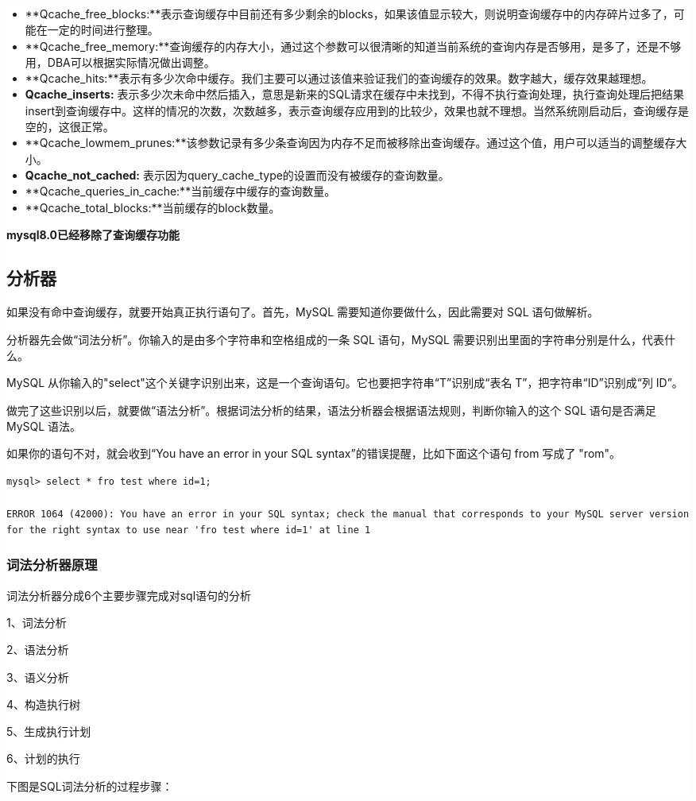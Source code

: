 - **Qcache_free_blocks:**表示查询缓存中目前还有多少剩余的blocks，如果该值显示较大，则说明查询缓存中的内存碎片过多了，可能在一定的时间进行整理。
- **Qcache_free_memory:**查询缓存的内存大小，通过这个参数可以很清晰的知道当前系统的查询内存是否够用，是多了，还是不够用，DBA可以根据实际情况做出调整。
- **Qcache_hits:**表示有多少次命中缓存。我们主要可以通过该值来验证我们的查询缓存的效果。数字越大，缓存效果越理想。
- **Qcache_inserts:** 表示多少次未命中然后插入，意思是新来的SQL请求在缓存中未找到，不得不执行查询处理，执行查询处理后把结果insert到查询缓存中。这样的情况的次数，次数越多，表示查询缓存应用到的比较少，效果也就不理想。当然系统刚启动后，查询缓存是空的，这很正常。
- **Qcache_lowmem_prunes:**该参数记录有多少条查询因为内存不足而被移除出查询缓存。通过这个值，用户可以适当的调整缓存大小。
- **Qcache_not_cached:** 表示因为query_cache_type的设置而没有被缓存的查询数量。
- **Qcache_queries_in_cache:**当前缓存中缓存的查询数量。
- **Qcache_total_blocks:**当前缓存的block数量。

**mysql8.0已经移除了查询缓存功能**



## **分析器**

如果没有命中查询缓存，就要开始真正执行语句了。首先，MySQL 需要知道你要做什么，因此需要对 SQL 语句做解析。

分析器先会做“词法分析”。你输入的是由多个字符串和空格组成的一条 SQL 语句，MySQL 需要识别出里面的字符串分别是什么，代表什么。

MySQL 从你输入的"select"这个关键字识别出来，这是一个查询语句。它也要把字符串“T”识别成“表名 T”，把字符串“ID”识别成“列 ID”。

做完了这些识别以后，就要做“语法分析”。根据词法分析的结果，语法分析器会根据语法规则，判断你输入的这个 SQL 语句是否满足 MySQL 语法。

如果你的语句不对，就会收到“You have an error in your SQL syntax”的错误提醒，比如下面这个语句 from 写成了 "rom"。

```mysql
mysql> select * fro test where id=1; 

ERROR 1064 (42000): You have an error in your SQL syntax; check the manual that corresponds to your MySQL server version for the right syntax to use near 'fro test where id=1' at line 1        
```

### **词法分析器原理**

词法分析器分成6个主要步骤完成对sql语句的分析

1、词法分析

2、语法分析

3、语义分析

4、构造执行树

5、生成执行计划

6、计划的执行

下图是SQL词法分析的过程步骤：
